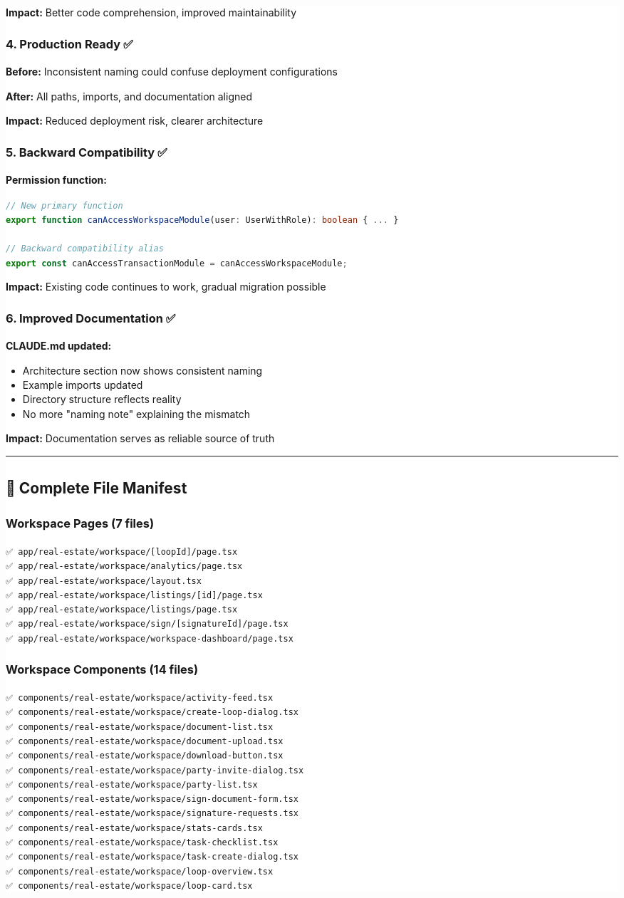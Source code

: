 **Impact:** Better code comprehension, improved maintainability

### 4. Production Ready ✅
**Before:** Inconsistent naming could confuse deployment configurations

**After:** All paths, imports, and documentation aligned

**Impact:** Reduced deployment risk, clearer architecture

### 5. Backward Compatibility ✅
**Permission function:**
```typescript
// New primary function
export function canAccessWorkspaceModule(user: UserWithRole): boolean { ... }

// Backward compatibility alias
export const canAccessTransactionModule = canAccessWorkspaceModule;
```

**Impact:** Existing code continues to work, gradual migration possible

### 6. Improved Documentation ✅
**CLAUDE.md updated:**
- Architecture section now shows consistent naming
- Example imports updated
- Directory structure reflects reality
- No more "naming note" explaining the mismatch

**Impact:** Documentation serves as reliable source of truth

---

## 📁 Complete File Manifest

### Workspace Pages (7 files)
```
✅ app/real-estate/workspace/[loopId]/page.tsx
✅ app/real-estate/workspace/analytics/page.tsx
✅ app/real-estate/workspace/layout.tsx
✅ app/real-estate/workspace/listings/[id]/page.tsx
✅ app/real-estate/workspace/listings/page.tsx
✅ app/real-estate/workspace/sign/[signatureId]/page.tsx
✅ app/real-estate/workspace/workspace-dashboard/page.tsx
```

### Workspace Components (14 files)
```
✅ components/real-estate/workspace/activity-feed.tsx
✅ components/real-estate/workspace/create-loop-dialog.tsx
✅ components/real-estate/workspace/document-list.tsx
✅ components/real-estate/workspace/document-upload.tsx
✅ components/real-estate/workspace/download-button.tsx
✅ components/real-estate/workspace/party-invite-dialog.tsx
✅ components/real-estate/workspace/party-list.tsx
✅ components/real-estate/workspace/sign-document-form.tsx
✅ components/real-estate/workspace/signature-requests.tsx
✅ components/real-estate/workspace/stats-cards.tsx
✅ components/real-estate/workspace/task-checklist.tsx
✅ components/real-estate/workspace/task-create-dialog.tsx
✅ components/real-estate/workspace/loop-overview.tsx
✅ components/real-estate/workspace/loop-card.tsx
```
